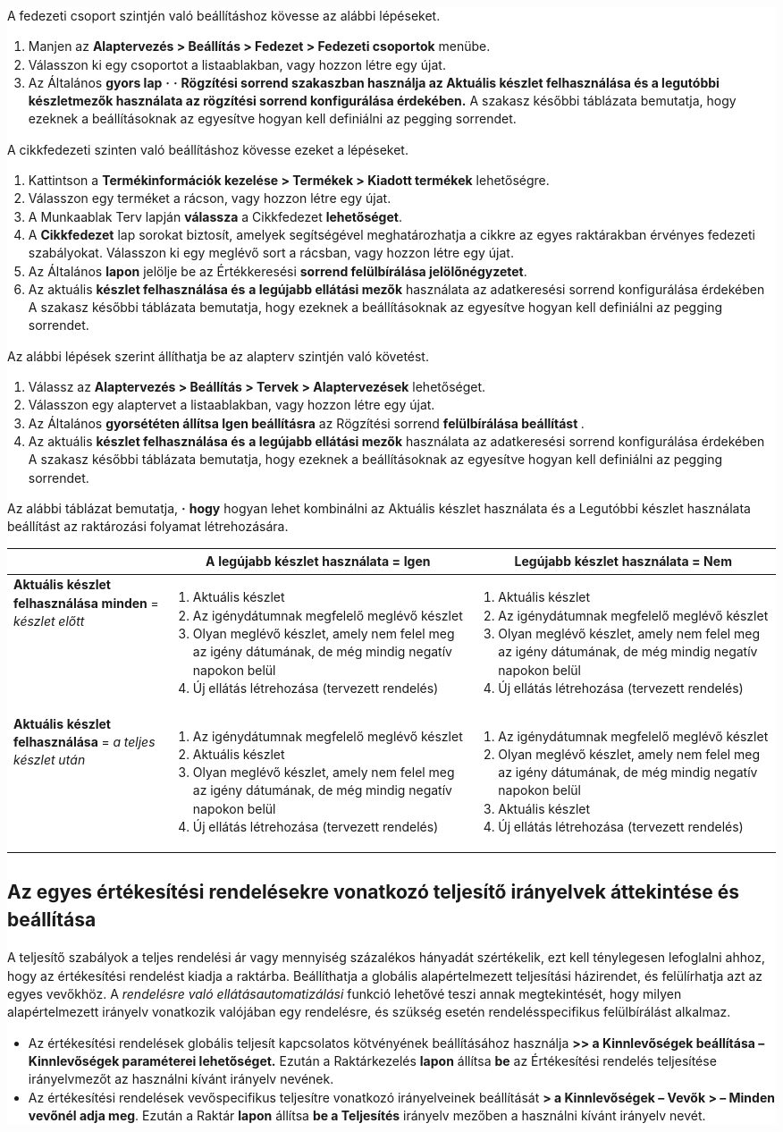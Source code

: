 A fedezeti csoport szintjén való beállításhoz kövesse az alábbi lépéseket.

1. Manjen az **Alaptervezés \> Beállítás \> Fedezet \> Fedezeti csoportok** menübe.
1. Válasszon ki egy csoportot a listaablakban, vagy hozzon létre egy újat.
1. Az Általános **gyors lap** **·** **·** **Rögzítési sorrend szakaszban használja az Aktuális készlet felhasználása és a legutóbbi készletmezők használata az rögzítési sorrend konfigurálása érdekében.** A szakasz későbbi táblázata bemutatja, hogy ezeknek a beállításoknak az egyesítve hogyan kell definiálni az pegging sorrendet.

A cikkfedezeti szinten való beállításhoz kövesse ezeket a lépéseket.

1. Kattintson a **Termékinformációk kezelése \> Termékek \> Kiadott termékek** lehetőségre.
1. Válasszon egy terméket a rácson, vagy hozzon létre egy újat.
1. A Munkaablak Terv lapján **válassza** a Cikkfedezet **lehetőséget**.
1. A **Cikkfedezet** lap sorokat biztosít, amelyek segítségével meghatározhatja a cikkre az egyes raktárakban érvényes fedezeti szabályokat. Válasszon ki egy meglévő sort a rácsban, vagy hozzon létre egy újat.
1. Az Általános **lapon** jelölje be az Értékkeresési **sorrend felülbírálása jelölőnégyzetet**.
1. Az aktuális **készlet felhasználása és** **a legújabb ellátási mezők** használata az adatkeresési sorrend konfigurálása érdekében A szakasz későbbi táblázata bemutatja, hogy ezeknek a beállításoknak az egyesítve hogyan kell definiálni az pegging sorrendet.

Az alábbi lépések szerint állíthatja be az alapterv szintjén való követést.

1. Válassz az **Alaptervezés \> Beállítás \> Tervek \> Alaptervezések** lehetőséget.
1. Válasszon egy alaptervet a listaablakban, vagy hozzon létre egy újat.
1. Az Általános **gyorsététen állítsa Igen beállításra** az Rögzítési sorrend **felülbírálása beállítást** *.*
1. Az aktuális **készlet felhasználása és** **a legújabb ellátási mezők** használata az adatkeresési sorrend konfigurálása érdekében A szakasz későbbi táblázata bemutatja, hogy ezeknek a beállításoknak az egyesítve hogyan kell definiálni az pegging sorrendet.

Az alábbi táblázat bemutatja, **·** **hogy** hogyan lehet kombinálni az Aktuális készlet használata és a Legutóbbi készlet használata beállítást az raktározási folyamat létrehozására.

| | A legújabb készlet használata = Igen | Legújabb készlet használata = Nem |
|---|---|---|
| **Aktuális készlet felhasználása minden** = *készlet előtt* | <ol><li>Aktuális készlet</li><li>Az igénydátumnak megfelelő meglévő készlet</li><li>Olyan meglévő készlet, amely nem felel meg az igény dátumának, de még mindig negatív napokon belül</li><li>Új ellátás létrehozása (tervezett rendelés)</li></ol> | <ol><li>Aktuális készlet</li><li>Az igénydátumnak megfelelő meglévő készlet</li><li>Olyan meglévő készlet, amely nem felel meg az igény dátumának, de még mindig negatív napokon belül</li><li>Új ellátás létrehozása (tervezett rendelés)</li></ol> |
| **Aktuális készlet felhasználása** = *a teljes készlet után* | <ol><li>Az igénydátumnak megfelelő meglévő készlet</li><li>Aktuális készlet</li><li>Olyan meglévő készlet, amely nem felel meg az igény dátumának, de még mindig negatív napokon belül</li><li>Új ellátás létrehozása (tervezett rendelés)</li></ol> | <ol><li>Az igénydátumnak megfelelő meglévő készlet</li><li>Olyan meglévő készlet, amely nem felel meg az igény dátumának, de még mindig negatív napokon belül</li><li>Aktuális készlet</li><li>Új ellátás létrehozása (tervezett rendelés)</li></ol> |

## <a name="review-and-set-the-fulfillment-policy-that-applies-to-each-sales-order"></a>Az egyes értékesítési rendelésekre vonatkozó teljesítő irányelvek áttekintése és beállítása

A teljesítő szabályok a teljes rendelési ár vagy mennyiség százalékos hányadát szértékelik, ezt kell ténylegesen lefoglalni ahhoz, hogy az értékesítési rendelést kiadja a raktárba. Beállíthatja a globális alapértelmezett teljesítási házirendet, és felülírhatja azt az egyes vevőkhöz. A *rendelésre való ellátásautomatizálási* funkció lehetővé teszi annak megtekintését, hogy milyen alapértelmezett irányelv vonatkozik valójában egy rendelésre, és szükség esetén rendelésspecifikus felülbírálást alkalmaz.

- Az értékesítési rendelések globális teljesít kapcsolatos kötvényének beállításához használja **\>\> a Kinnlevőségek beállítása – Kinnlevőségek paraméterei lehetőséget.** Ezután a Raktárkezelés **lapon** állítsa **be** az Értékesítési rendelés teljesítése irányelvmezőt az használni kívánt irányelv nevének. 
- Az értékesítési rendelések vevőspecifikus teljesítre vonatkozó irányelveinek beállítását **\> a Kinnlevőségek – Vevők \> – Minden vevőnél adja meg**. Ezután a Raktár **lapon** állítsa **be a Teljesítés** irányelv mezőben a használni kívánt irányelv nevét.
